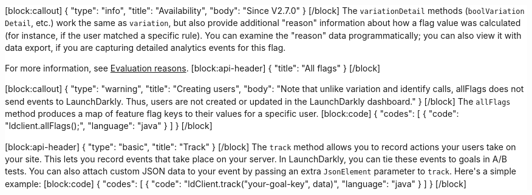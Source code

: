 [block:callout]
{
  "type": "info",
  "title": "Availability",
  "body": "Since V2.7.0"
}
[/block]
The `variationDetail` methods (`boolVariationDetail`, etc.) work the same as `variation`, but also provide additional "reason" information about how a flag value was calculated (for instance, if the user matched a specific rule). You can examine the "reason" data programmatically; you can also view it with data export, if you are capturing detailed analytics events for this flag.

For more information, see [Evaluation reasons](doc:evaluation-reasons).
[block:api-header]
{
  "title": "All flags"
}
[/block]

[block:callout]
{
  "type": "warning",
  "title": "Creating users",
  "body": "Note that unlike variation and identify calls, allFlags does not send events to LaunchDarkly. Thus, users are not created or updated in the LaunchDarkly dashboard."
}
[/block]
The `allFlags` method produces a map of feature flag keys to their values for a specific user.
[block:code]
{
  "codes": [
    {
      "code": "ldclient.allFlags();",
      "language": "java"
    }
  ]
}
[/block]

[block:api-header]
{
  "type": "basic",
  "title": "Track"
}
[/block]
The `track` method allows you to record actions your users take on your site. This lets you record events that take place on your server. In LaunchDarkly, you can tie these events to goals in A/B tests. You can also attach custom JSON data to your event by passing an extra `JsonElement` parameter to `track`. Here's a simple example:
[block:code]
{
  "codes": [
    {
      "code": "ldClient.track(\"your-goal-key\", data)",
      "language": "java"
    }
  ]
}
[/block]
